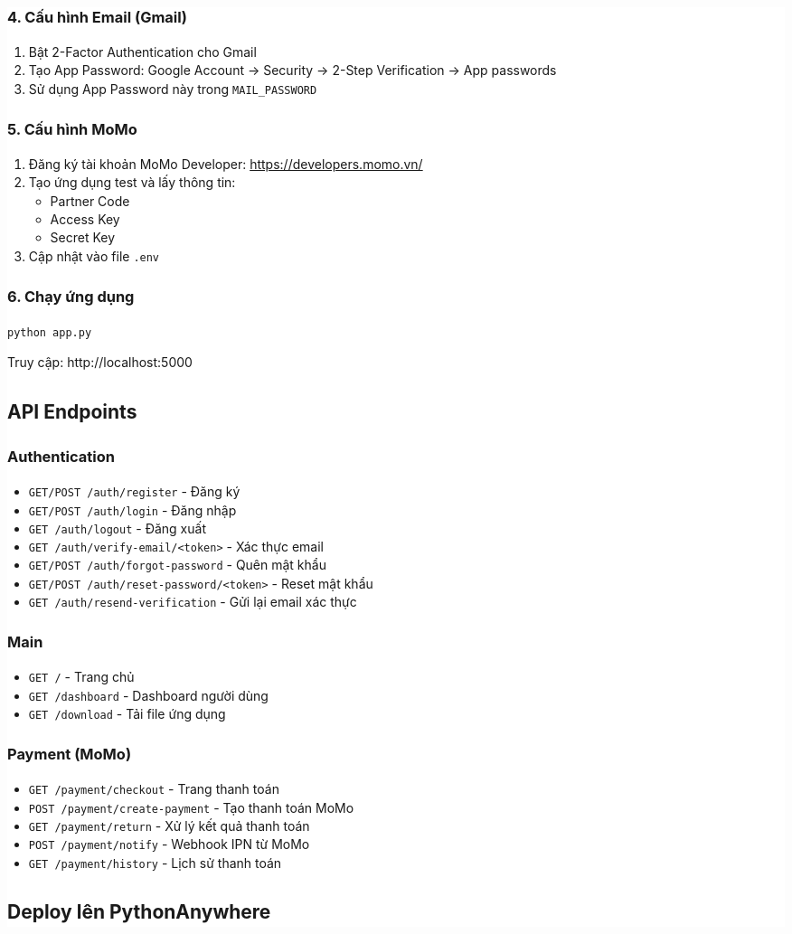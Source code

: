 ```env
```

### 4. Cấu hình Email (Gmail)

1. Bật 2-Factor Authentication cho Gmail
2. Tạo App Password: Google Account → Security → 2-Step Verification → App passwords
3. Sử dụng App Password này trong `MAIL_PASSWORD`

### 5. Cấu hình MoMo

1. Đăng ký tài khoản MoMo Developer: https://developers.momo.vn/
2. Tạo ứng dụng test và lấy thông tin:
   - Partner Code
   - Access Key
   - Secret Key
3. Cập nhật vào file `.env`

### 6. Chạy ứng dụng

```bash
python app.py
```

Truy cập: http://localhost:5000

## API Endpoints

### Authentication

- `GET/POST /auth/register` - Đăng ký
- `GET/POST /auth/login` - Đăng nhập
- `GET /auth/logout` - Đăng xuất
- `GET /auth/verify-email/<token>` - Xác thực email
- `GET/POST /auth/forgot-password` - Quên mật khẩu
- `GET/POST /auth/reset-password/<token>` - Reset mật khẩu
- `GET /auth/resend-verification` - Gửi lại email xác thực

### Main

- `GET /` - Trang chủ
- `GET /dashboard` - Dashboard người dùng
- `GET /download` - Tải file ứng dụng

### Payment (MoMo)

- `GET /payment/checkout` - Trang thanh toán
- `POST /payment/create-payment` - Tạo thanh toán MoMo
- `GET /payment/return` - Xử lý kết quả thanh toán
- `POST /payment/notify` - Webhook IPN từ MoMo
- `GET /payment/history` - Lịch sử thanh toán

## Deploy lên PythonAnywhere
